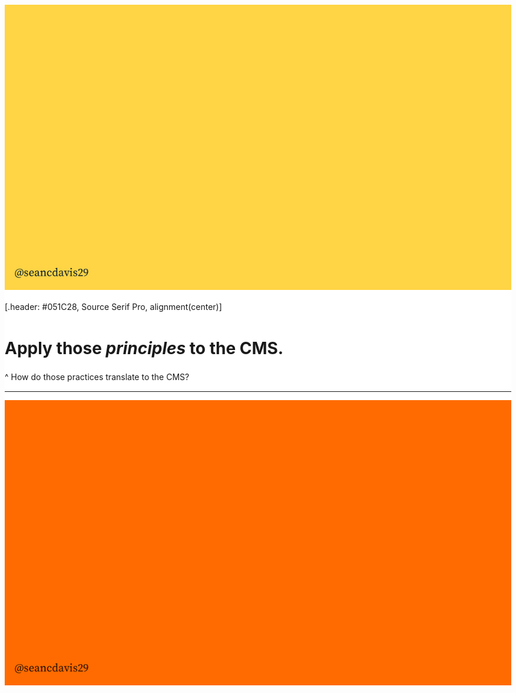 ![original](../../themes/seancdavis/backgrounds/bg-yellow-twitter.png)

[.header: #051C28, Source Serif Pro, alignment(center)]

# Apply those _principles_ to **the CMS**.

^ How do those practices translate to the CMS?

---

![original](../../themes/seancdavis/backgrounds/bg-orange-twitter.png)
